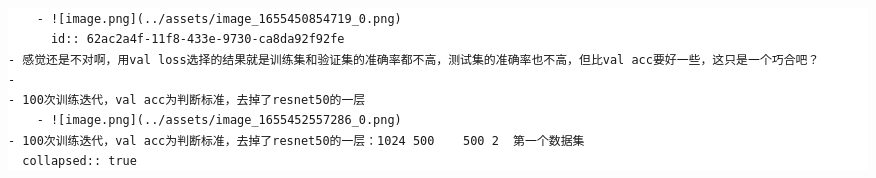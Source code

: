 		- ![image.png](../assets/image_1655450854719_0.png) 
		  id:: 62ac2a4f-11f8-433e-9730-ca8da92f92fe
	- 感觉还是不对啊，用val loss选择的结果就是训练集和验证集的准确率都不高，测试集的准确率也不高，但比val acc要好一些，这只是一个巧合吧？
	-
	- 100次训练迭代，val acc为判断标准，去掉了resnet50的一层
		- ![image.png](../assets/image_1655452557286_0.png)
	- 100次训练迭代，val acc为判断标准，去掉了resnet50的一层：1024 500    500 2  第一个数据集
	  collapsed:: true